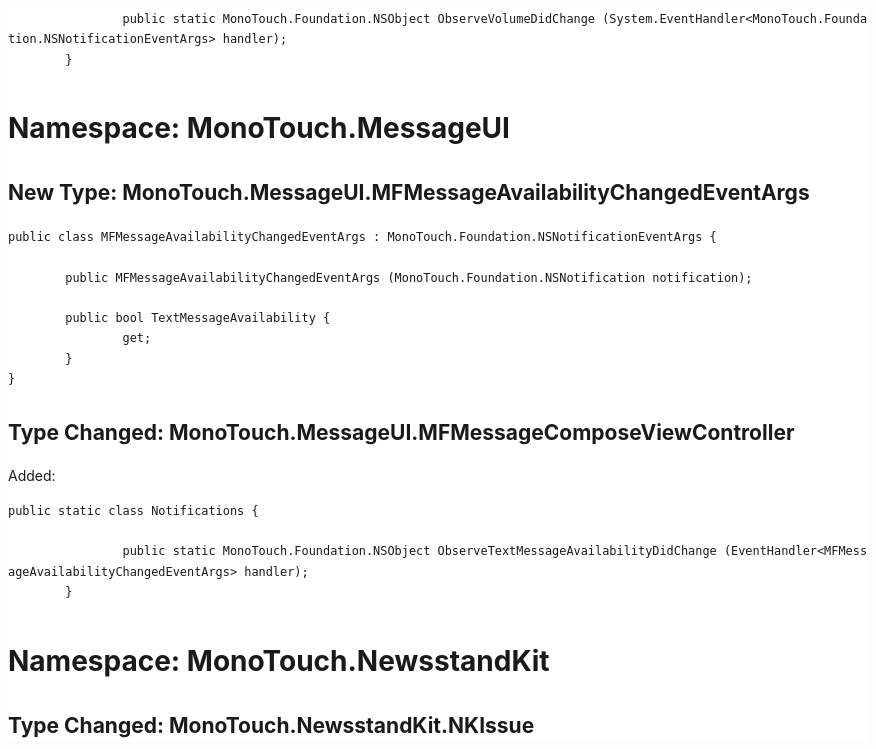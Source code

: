 ```
                public static MonoTouch.Foundation.NSObject ObserveVolumeDidChange (System.EventHandler<MonoTouch.Foundation.NSNotificationEventArgs> handler);
        }
```

 <a name="Namespace:_MonoTouch.MessageUI" class="injected"></a>


# Namespace: MonoTouch.MessageUI

 <a name="New_Type:_MonoTouch.MessageUI.MFMessageAvailabilityChangedEventArgs" class="injected"></a>


## New Type: MonoTouch.MessageUI.MFMessageAvailabilityChangedEventArgs

```
public class MFMessageAvailabilityChangedEventArgs : MonoTouch.Foundation.NSNotificationEventArgs {
        
        public MFMessageAvailabilityChangedEventArgs (MonoTouch.Foundation.NSNotification notification);
        
        public bool TextMessageAvailability {
                get;
        }
}
```

 <a name="Type_Changed:_MonoTouch.MessageUI.MFMessageComposeViewController" class="injected"></a>


## Type Changed: MonoTouch.MessageUI.MFMessageComposeViewController

Added:

```
public static class Notifications {
                
                public static MonoTouch.Foundation.NSObject ObserveTextMessageAvailabilityDidChange (EventHandler<MFMessageAvailabilityChangedEventArgs> handler);
        }
```

 <a name="Namespace:_MonoTouch.NewsstandKit" class="injected"></a>


# Namespace: MonoTouch.NewsstandKit

 <a name="Type_Changed:_MonoTouch.NewsstandKit.NKIssue" class="injected"></a>


## Type Changed: MonoTouch.NewsstandKit.NKIssue
